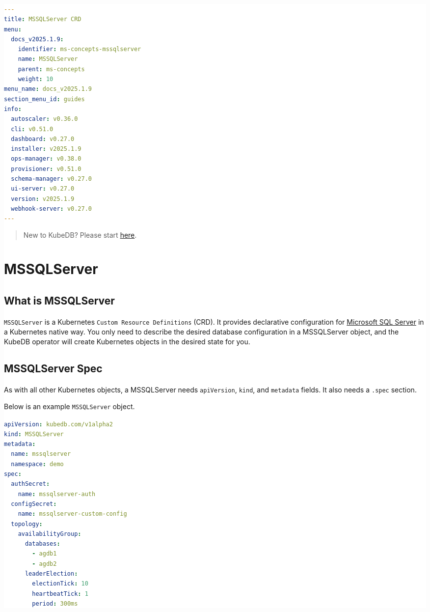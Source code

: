 ```yaml
---
title: MSSQLServer CRD
menu:
  docs_v2025.1.9:
    identifier: ms-concepts-mssqlserver
    name: MSSQLServer
    parent: ms-concepts
    weight: 10
menu_name: docs_v2025.1.9
section_menu_id: guides
info:
  autoscaler: v0.36.0
  cli: v0.51.0
  dashboard: v0.27.0
  installer: v2025.1.9
  ops-manager: v0.38.0
  provisioner: v0.51.0
  schema-manager: v0.27.0
  ui-server: v0.27.0
  version: v2025.1.9
  webhook-server: v0.27.0
---
```


> New to KubeDB? Please start [here](/docs/v2025.1.9/README).

# MSSQLServer

## What is MSSQLServer

`MSSQLServer` is a Kubernetes `Custom Resource Definitions` (CRD). It provides declarative configuration for [Microsoft SQL Server](https://learn.microsoft.com/en-us/sql/sql-server/) in a Kubernetes native way. You only need to describe the desired database configuration in a MSSQLServer object, and the KubeDB operator will create Kubernetes objects in the desired state for you.

## MSSQLServer Spec

As with all other Kubernetes objects, a MSSQLServer needs `apiVersion`, `kind`, and `metadata` fields. It also needs a `.spec` section.

Below is an example `MSSQLServer` object.

```yaml
apiVersion: kubedb.com/v1alpha2
kind: MSSQLServer
metadata:
  name: mssqlserver
  namespace: demo
spec:
  authSecret:
    name: mssqlserver-auth
  configSecret:
    name: mssqlserver-custom-config
  topology:
    availabilityGroup:
      databases:
        - agdb1
        - agdb2
      leaderElection:
        electionTick: 10
        heartbeatTick: 1
        period: 300ms
```